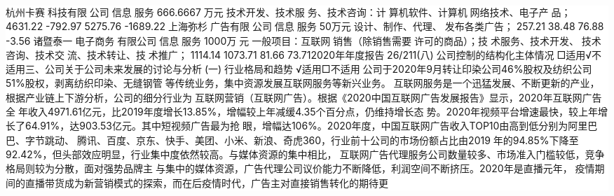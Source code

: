 杭州卡赛
科技有限
公司
信息
服务
666.6667
万元
技术开发、技术服
务、技术咨询：计
算机软件、计算机
网络技术、电子产
品；
4631.22
-792.97
5275.76
-1689.22
上海弥杉
广告有限
公司
信息
服务
50万元
设计、制作、代理、
发布各类广告；
257.21
38.48
76.88
-3.56
诸暨泰一
电子商务
有限公司
信息
服务
1000万
元
一般项目：互联网
销售（除销售需要
许可的商品）；技
术服务、技术开发、
技术咨询、技术交
流、技术转让、技
术推广；
1114.14
1073.71
81.66
73.712020年年度报告
26/211(八)
公司控制的结构化主体情况
□适用√不适用三、公司关于公司未来发展的讨论与分析
(一)
行业格局和趋势
√适用□不适用
公司于2020年9月转让印染公司46%股权及纺织公司51%股权，剥离纺织印染、无缝钢管
等传统业务，集中资源发展互联网服务等新兴业务。
互联网服务是一个迅猛发展、不断更新的产业，根据产业链上下游分析，公司的细分行业为
互联网营销（互联网广告）。根据《2020中国互联网广告发展报告》显示，2020年互联网广告全
年收入4971.61亿元，比2019年度增长13.85%，增幅较上年减缓4.35个百分点，仍维持增长态
势。2020年视频平台增速最快，较上年增长了64.91%，达903.53亿元。其中短视频广告最为抢
眼，增幅达106%。2020年度，中国互联网广告收入TOP10由高到低分别为阿里巴巴、字节跳动、
腾讯、百度、京东、快手、美团、小米、新浪、奇虎360，行业前十公司的市场份额占比由2019
年的94.85%下降至92.42%，但头部效应明显，行业集中度依然较高。与媒体资源的集中相比，
互联网广告代理服务公司数量较多、市场准入门槛较低，竞争格局则较为分散，面对强势品牌主
与集中的媒体资源，广告代理公司议价能力不断降低，利润空间不断挤压。2020年是直播元年，
疫情期间的直播带货成为新营销模式的探索，而在后疫情时代，广告主对直接销售转化的期待更